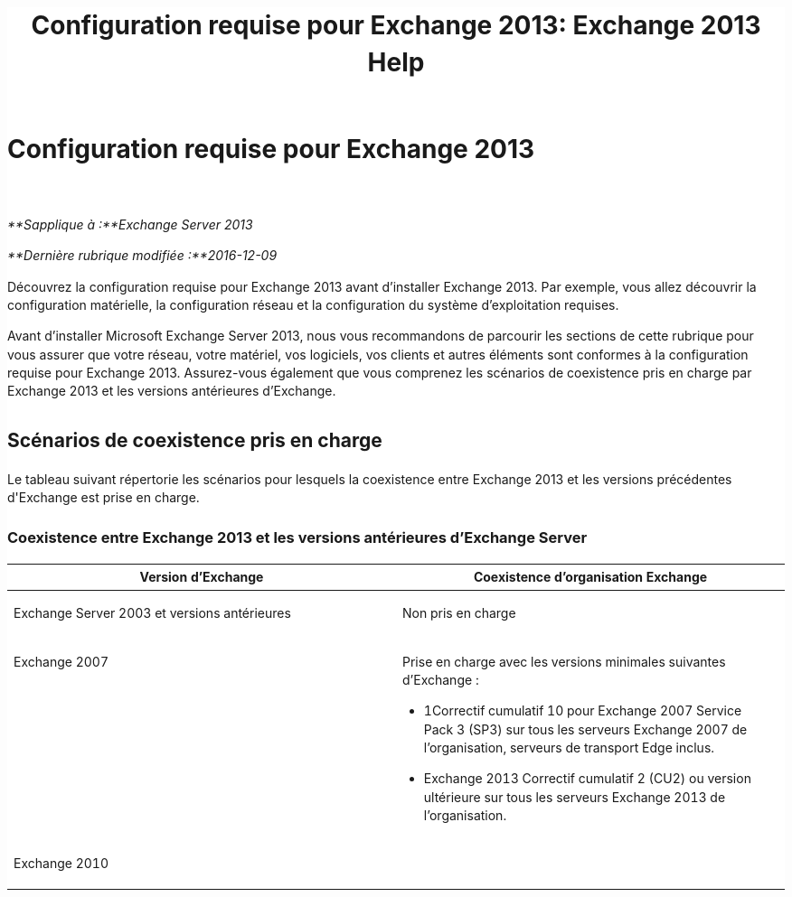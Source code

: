 ﻿---
title: 'Configuration requise pour Exchange 2013: Exchange 2013 Help'
TOCTitle: Configuration requise pour Exchange 2013
ms:assetid: 1e80857c-b870-4a6d-a0f4-ff7b3a7be037
ms:mtpsurl: https://technet.microsoft.com/fr-fr/library/Aa996719(v=EXCHG.150)
ms:contentKeyID: 50477623
ms.date: 04/24/2018
mtps_version: v=EXCHG.150
ms.translationtype: HT
---

# Configuration requise pour Exchange 2013

 

_**Sapplique à :**Exchange Server 2013_

_**Dernière rubrique modifiée :**2016-12-09_

Découvrez la configuration requise pour Exchange 2013 avant d’installer Exchange 2013. Par exemple, vous allez découvrir la configuration matérielle, la configuration réseau et la configuration du système d’exploitation requises.

Avant d’installer Microsoft Exchange Server 2013, nous vous recommandons de parcourir les sections de cette rubrique pour vous assurer que votre réseau, votre matériel, vos logiciels, vos clients et autres éléments sont conformes à la configuration requise pour Exchange 2013. Assurez-vous également que vous comprenez les scénarios de coexistence pris en charge par Exchange 2013 et les versions antérieures d’Exchange.

## Scénarios de coexistence pris en charge

Le tableau suivant répertorie les scénarios pour lesquels la coexistence entre Exchange 2013 et les versions précédentes d'Exchange est prise en charge.

### Coexistence entre Exchange 2013 et les versions antérieures d’Exchange Server

<table>
<colgroup>
<col style="width: 50%" />
<col style="width: 50%" />
</colgroup>
<thead>
<tr class="header">
<th>Version d’Exchange</th>
<th>Coexistence d’organisation Exchange</th>
</tr>
</thead>
<tbody>
<tr class="odd">
<td><p>Exchange Server 2003 et versions antérieures</p></td>
<td><p>Non pris en charge</p></td>
</tr>
<tr class="even">
<td><p>Exchange 2007</p></td>
<td><p>Prise en charge avec les versions minimales suivantes d’Exchange :</p>
<ul>
<li><p>1Correctif cumulatif 10 pour Exchange 2007 Service Pack 3 (SP3) sur tous les serveurs Exchange 2007 de l’organisation, serveurs de transport Edge inclus.</p></li>
<li><p>Exchange 2013 Correctif cumulatif 2 (CU2) ou version ultérieure sur tous les serveurs Exchange 2013 de l’organisation.</p></li>
</ul></td>
</tr>
<tr class="odd">
<td><p>Exchange 2010</p></td>